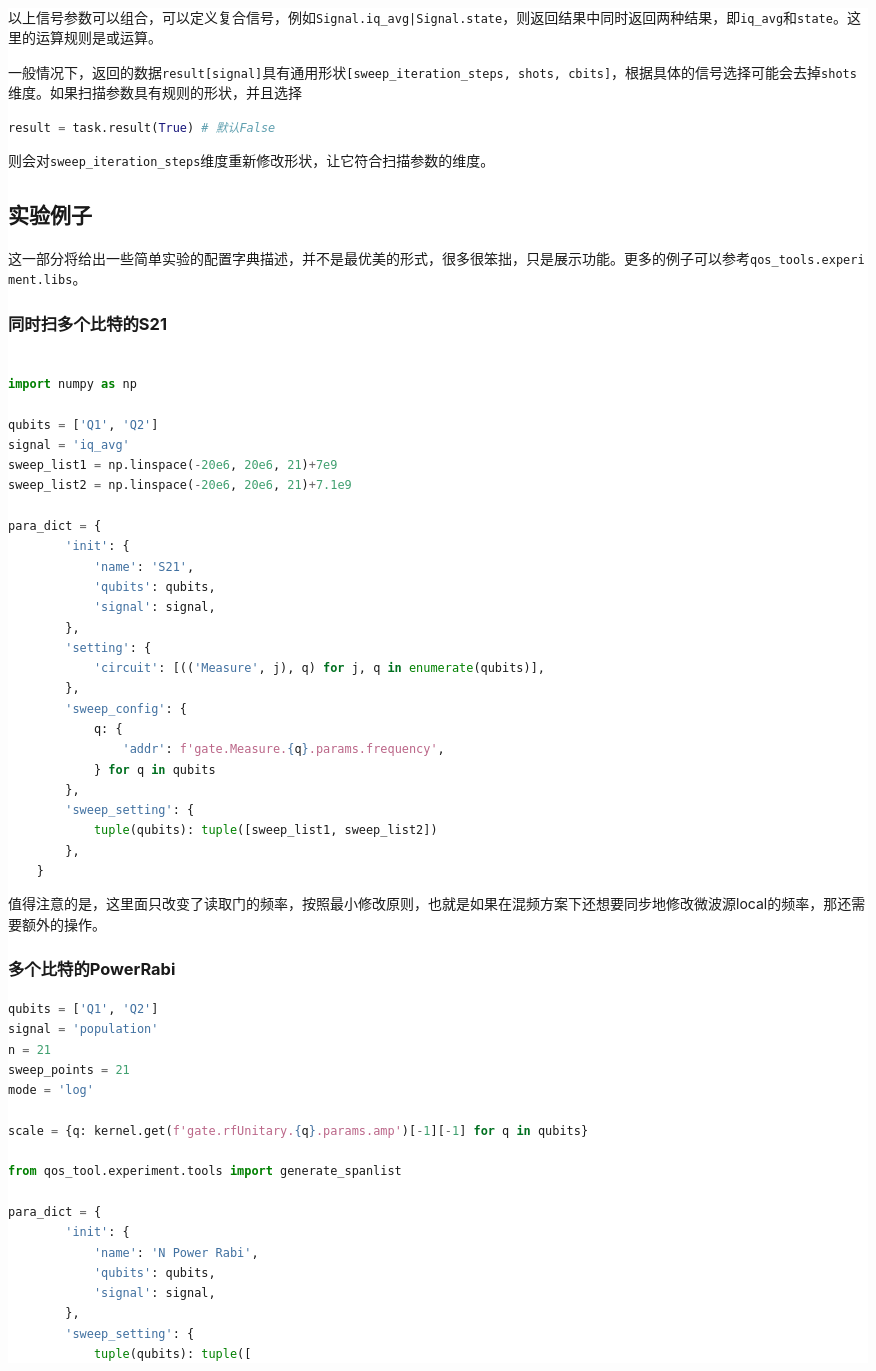 以上信号参数可以组合，可以定义复合信号，例如`Signal.iq_avg|Signal.state`，则返回结果中同时返回两种结果，即`iq_avg`和`state`。这里的运算规则是或运算。

一般情况下，返回的数据`result[signal]`具有通用形状`[sweep_iteration_steps, shots, cbits]`，根据具体的信号选择可能会去掉`shots`维度。如果扫描参数具有规则的形状，并且选择
```python
result = task.result(True) # 默认False
```
则会对`sweep_iteration_steps`维度重新修改形状，让它符合扫描参数的维度。

## 实验例子

这一部分将给出一些简单实验的配置字典描述，并不是最优美的形式，很多很笨拙，只是展示功能。更多的例子可以参考`qos_tools.experiment.libs`。

### 同时扫多个比特的S21
```python

import numpy as np

qubits = ['Q1', 'Q2']
signal = 'iq_avg'
sweep_list1 = np.linspace(-20e6, 20e6, 21)+7e9
sweep_list2 = np.linspace(-20e6, 20e6, 21)+7.1e9

para_dict = {
        'init': {
            'name': 'S21',
            'qubits': qubits,
            'signal': signal,
        },
        'setting': {
            'circuit': [(('Measure', j), q) for j, q in enumerate(qubits)],
        },
        'sweep_config': {
            q: {
                'addr': f'gate.Measure.{q}.params.frequency',
            } for q in qubits
        },
        'sweep_setting': {
            tuple(qubits): tuple([sweep_list1, sweep_list2])
        },
    }
```
值得注意的是，这里面只改变了读取门的频率，按照最小修改原则，也就是如果在混频方案下还想要同步地修改微波源local的频率，那还需要额外的操作。

### 多个比特的PowerRabi
```python
qubits = ['Q1', 'Q2']
signal = 'population'
n = 21
sweep_points = 21
mode = 'log'

scale = {q: kernel.get(f'gate.rfUnitary.{q}.params.amp')[-1][-1] for q in qubits}

from qos_tool.experiment.tools import generate_spanlist

para_dict = {
        'init': {
            'name': 'N Power Rabi',
            'qubits': qubits,
            'signal': signal,
        },
        'sweep_setting': {
            tuple(qubits): tuple([
```